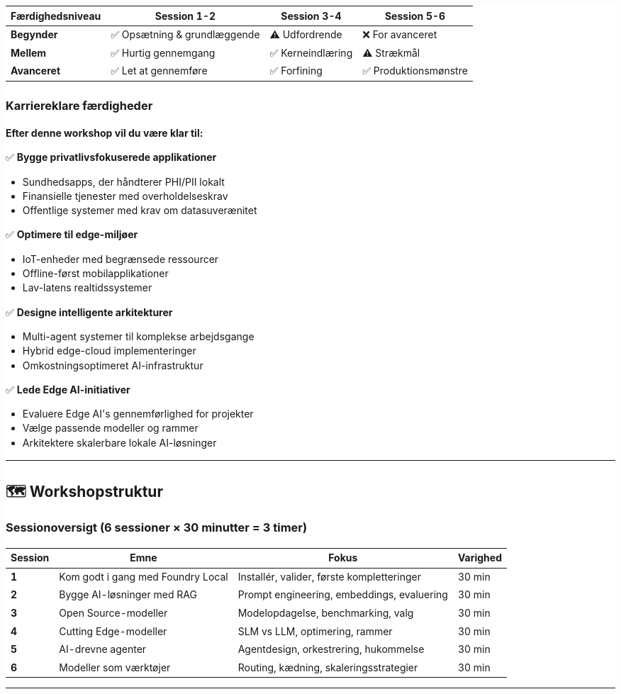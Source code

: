 | Færdighedsniveau | Session 1-2 | Session 3-4 | Session 5-6 |
|------------------|-------------|-------------|-------------|
| **Begynder** | ✅ Opsætning & grundlæggende | ⚠️ Udfordrende | ❌ For avanceret |
| **Mellem** | ✅ Hurtig gennemgang | ✅ Kerneindlæring | ⚠️ Strækmål |
| **Avanceret** | ✅ Let at gennemføre | ✅ Forfining | ✅ Produktionsmønstre |

### Karriereklare færdigheder

**Efter denne workshop vil du være klar til:**

✅ **Bygge privatlivsfokuserede applikationer**
- Sundhedsapps, der håndterer PHI/PII lokalt
- Finansielle tjenester med overholdelseskrav
- Offentlige systemer med krav om datasuverænitet

✅ **Optimere til edge-miljøer**
- IoT-enheder med begrænsede ressourcer
- Offline-først mobilapplikationer
- Lav-latens realtidssystemer

✅ **Designe intelligente arkitekturer**
- Multi-agent systemer til komplekse arbejdsgange
- Hybrid edge-cloud implementeringer
- Omkostningsoptimeret AI-infrastruktur

✅ **Lede Edge AI-initiativer**
- Evaluere Edge AI's gennemførlighed for projekter
- Vælge passende modeller og rammer
- Arkitektere skalerbare lokale AI-løsninger

---

## 🗺️ Workshopstruktur

### Sessionoversigt (6 sessioner × 30 minutter = 3 timer)

| Session | Emne | Fokus | Varighed |
|---------|------|-------|----------|
| **1** | Kom godt i gang med Foundry Local | Installér, valider, første kompletteringer | 30 min |
| **2** | Bygge AI-løsninger med RAG | Prompt engineering, embeddings, evaluering | 30 min |
| **3** | Open Source-modeller | Modelopdagelse, benchmarking, valg | 30 min |
| **4** | Cutting Edge-modeller | SLM vs LLM, optimering, rammer | 30 min |
| **5** | AI-drevne agenter | Agentdesign, orkestrering, hukommelse | 30 min |
| **6** | Modeller som værktøjer | Routing, kædning, skaleringsstrategier | 30 min |

---
